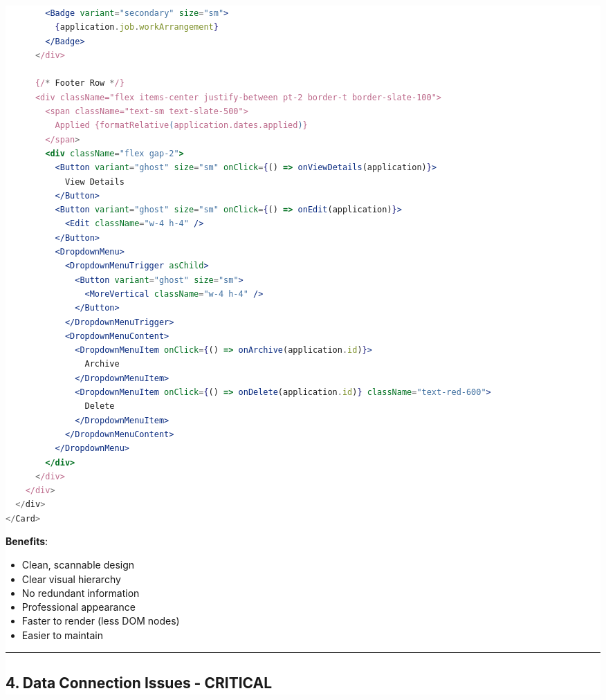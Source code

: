 ```jsx
        <Badge variant="secondary" size="sm">
          {application.job.workArrangement}
        </Badge>
      </div>

      {/* Footer Row */}
      <div className="flex items-center justify-between pt-2 border-t border-slate-100">
        <span className="text-sm text-slate-500">
          Applied {formatRelative(application.dates.applied)}
        </span>
        <div className="flex gap-2">
          <Button variant="ghost" size="sm" onClick={() => onViewDetails(application)}>
            View Details
          </Button>
          <Button variant="ghost" size="sm" onClick={() => onEdit(application)}>
            <Edit className="w-4 h-4" />
          </Button>
          <DropdownMenu>
            <DropdownMenuTrigger asChild>
              <Button variant="ghost" size="sm">
                <MoreVertical className="w-4 h-4" />
              </Button>
            </DropdownMenuTrigger>
            <DropdownMenuContent>
              <DropdownMenuItem onClick={() => onArchive(application.id)}>
                Archive
              </DropdownMenuItem>
              <DropdownMenuItem onClick={() => onDelete(application.id)} className="text-red-600">
                Delete
              </DropdownMenuItem>
            </DropdownMenuContent>
          </DropdownMenu>
        </div>
      </div>
    </div>
  </div>
</Card>
```

**Benefits**:
- Clean, scannable design
- Clear visual hierarchy
- No redundant information
- Professional appearance
- Faster to render (less DOM nodes)
- Easier to maintain

---

## 4. Data Connection Issues - CRITICAL
